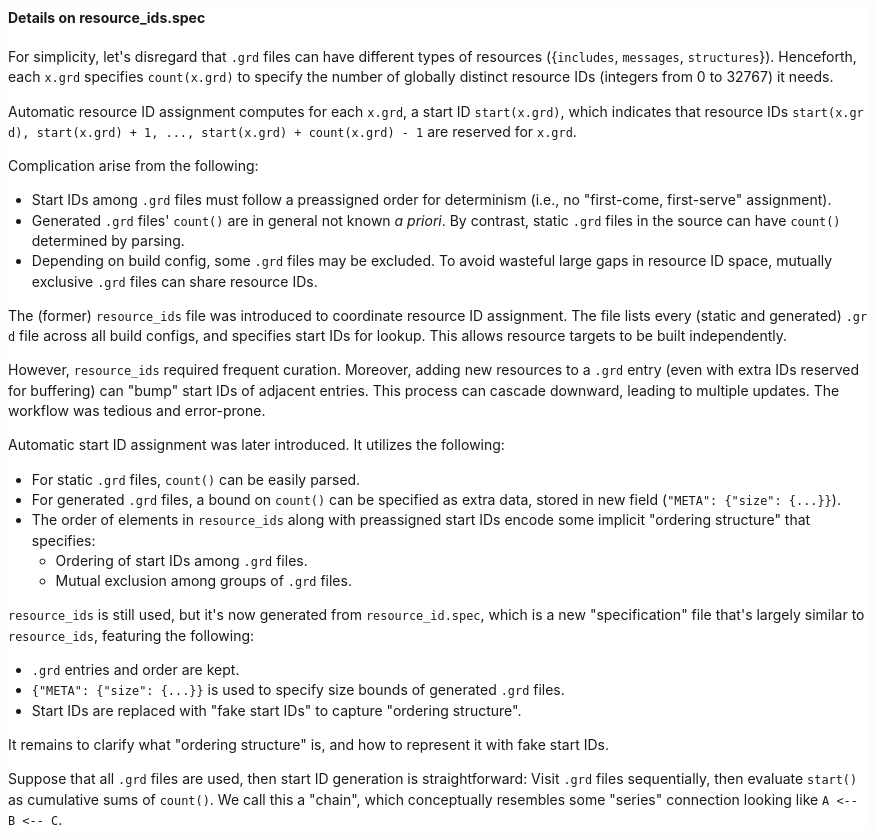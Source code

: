 #### Details on resource_ids.spec

For simplicity, let's disregard that `.grd` files can have different types of
resources ({`includes`, `messages`, `structures`}). Henceforth, each `x.grd`
specifies `count(x.grd)` to specify the number of globally distinct resource IDs
(integers from 0 to 32767) it needs.

Automatic resource ID assignment computes for each `x.grd`, a start ID
`start(x.grd)`, which indicates that resource IDs
`start(x.grd), start(x.grd) + 1, ..., start(x.grd) + count(x.grd) - 1` are
reserved for `x.grd`.

Complication arise from the following:
* Start IDs among `.grd` files must follow a preassigned order for
  determinism (i.e., no "first-come, first-serve" assignment).
* Generated `.grd` files' `count()` are in general not known _a priori_. By
  contrast, static `.grd` files in the source can have `count()` determined
  by parsing.
* Depending on build config, some `.grd` files may be excluded. To avoid
  wasteful large gaps in resource ID space, mutually exclusive `.grd` files can
  share resource IDs.

The (former) `resource_ids` file was introduced to coordinate resource ID
assignment. The file lists every (static and generated) `.grd` file across all
build configs, and specifies start IDs for lookup. This allows resource targets
to be built independently.

However, `resource_ids` required frequent curation. Moreover, adding new
resources to a `.grd` entry (even with extra IDs reserved for buffering) can
"bump" start IDs of adjacent entries. This process can cascade downward,
leading to multiple updates. The workflow was tedious and error-prone.

Automatic start ID assignment was later introduced. It utilizes the following:
* For static `.grd` files, `count()` can be easily parsed.
* For generated `.grd` files, a bound on `count()` can be specified as extra
  data, stored in new field (`"META": {"size": {...}}`).
* The order of elements in `resource_ids` along with preassigned start IDs
  encode some implicit "ordering structure" that specifies:
  * Ordering of start IDs among `.grd` files.
  * Mutual exclusion among groups of `.grd` files.

`resource_ids` is still used, but it's now generated from `resource_id.spec`,
which is a new "specification" file that's largely similar to `resource_ids`,
featuring the following:
* `.grd` entries and order are kept.
* `{"META": {"size": {...}}` is used to specify size bounds of generated `.grd`
  files.
* Start IDs are replaced with "fake start IDs" to capture "ordering structure".

It remains to clarify what "ordering structure" is, and how to represent it with
fake start IDs.

Suppose that all `.grd` files are used, then start ID generation is
straightforward: Visit `.grd` files sequentially, then evaluate `start()` as
cumulative sums of `count()`. We call this a "chain", which conceptually
resembles some "series" connection looking like `A <-- B <-- C`.
